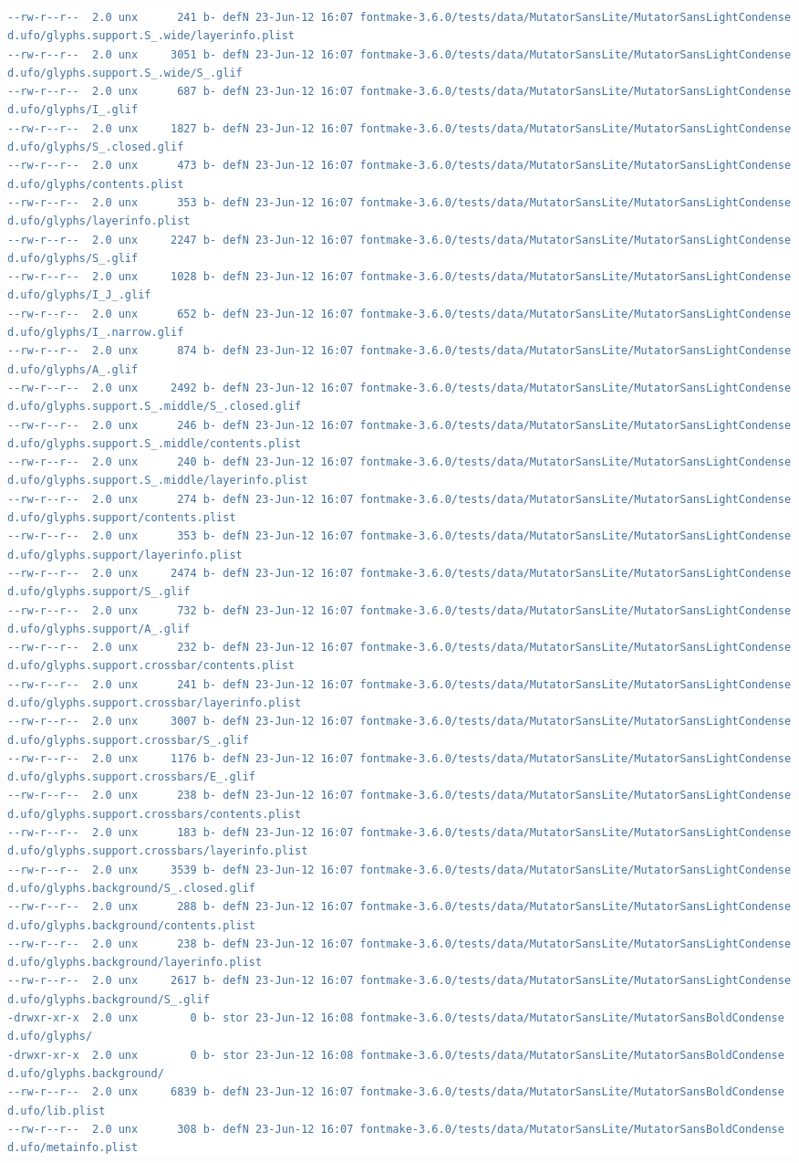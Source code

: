 ```diff
--rw-r--r--  2.0 unx      241 b- defN 23-Jun-12 16:07 fontmake-3.6.0/tests/data/MutatorSansLite/MutatorSansLightCondensed.ufo/glyphs.support.S_.wide/layerinfo.plist
--rw-r--r--  2.0 unx     3051 b- defN 23-Jun-12 16:07 fontmake-3.6.0/tests/data/MutatorSansLite/MutatorSansLightCondensed.ufo/glyphs.support.S_.wide/S_.glif
--rw-r--r--  2.0 unx      687 b- defN 23-Jun-12 16:07 fontmake-3.6.0/tests/data/MutatorSansLite/MutatorSansLightCondensed.ufo/glyphs/I_.glif
--rw-r--r--  2.0 unx     1827 b- defN 23-Jun-12 16:07 fontmake-3.6.0/tests/data/MutatorSansLite/MutatorSansLightCondensed.ufo/glyphs/S_.closed.glif
--rw-r--r--  2.0 unx      473 b- defN 23-Jun-12 16:07 fontmake-3.6.0/tests/data/MutatorSansLite/MutatorSansLightCondensed.ufo/glyphs/contents.plist
--rw-r--r--  2.0 unx      353 b- defN 23-Jun-12 16:07 fontmake-3.6.0/tests/data/MutatorSansLite/MutatorSansLightCondensed.ufo/glyphs/layerinfo.plist
--rw-r--r--  2.0 unx     2247 b- defN 23-Jun-12 16:07 fontmake-3.6.0/tests/data/MutatorSansLite/MutatorSansLightCondensed.ufo/glyphs/S_.glif
--rw-r--r--  2.0 unx     1028 b- defN 23-Jun-12 16:07 fontmake-3.6.0/tests/data/MutatorSansLite/MutatorSansLightCondensed.ufo/glyphs/I_J_.glif
--rw-r--r--  2.0 unx      652 b- defN 23-Jun-12 16:07 fontmake-3.6.0/tests/data/MutatorSansLite/MutatorSansLightCondensed.ufo/glyphs/I_.narrow.glif
--rw-r--r--  2.0 unx      874 b- defN 23-Jun-12 16:07 fontmake-3.6.0/tests/data/MutatorSansLite/MutatorSansLightCondensed.ufo/glyphs/A_.glif
--rw-r--r--  2.0 unx     2492 b- defN 23-Jun-12 16:07 fontmake-3.6.0/tests/data/MutatorSansLite/MutatorSansLightCondensed.ufo/glyphs.support.S_.middle/S_.closed.glif
--rw-r--r--  2.0 unx      246 b- defN 23-Jun-12 16:07 fontmake-3.6.0/tests/data/MutatorSansLite/MutatorSansLightCondensed.ufo/glyphs.support.S_.middle/contents.plist
--rw-r--r--  2.0 unx      240 b- defN 23-Jun-12 16:07 fontmake-3.6.0/tests/data/MutatorSansLite/MutatorSansLightCondensed.ufo/glyphs.support.S_.middle/layerinfo.plist
--rw-r--r--  2.0 unx      274 b- defN 23-Jun-12 16:07 fontmake-3.6.0/tests/data/MutatorSansLite/MutatorSansLightCondensed.ufo/glyphs.support/contents.plist
--rw-r--r--  2.0 unx      353 b- defN 23-Jun-12 16:07 fontmake-3.6.0/tests/data/MutatorSansLite/MutatorSansLightCondensed.ufo/glyphs.support/layerinfo.plist
--rw-r--r--  2.0 unx     2474 b- defN 23-Jun-12 16:07 fontmake-3.6.0/tests/data/MutatorSansLite/MutatorSansLightCondensed.ufo/glyphs.support/S_.glif
--rw-r--r--  2.0 unx      732 b- defN 23-Jun-12 16:07 fontmake-3.6.0/tests/data/MutatorSansLite/MutatorSansLightCondensed.ufo/glyphs.support/A_.glif
--rw-r--r--  2.0 unx      232 b- defN 23-Jun-12 16:07 fontmake-3.6.0/tests/data/MutatorSansLite/MutatorSansLightCondensed.ufo/glyphs.support.crossbar/contents.plist
--rw-r--r--  2.0 unx      241 b- defN 23-Jun-12 16:07 fontmake-3.6.0/tests/data/MutatorSansLite/MutatorSansLightCondensed.ufo/glyphs.support.crossbar/layerinfo.plist
--rw-r--r--  2.0 unx     3007 b- defN 23-Jun-12 16:07 fontmake-3.6.0/tests/data/MutatorSansLite/MutatorSansLightCondensed.ufo/glyphs.support.crossbar/S_.glif
--rw-r--r--  2.0 unx     1176 b- defN 23-Jun-12 16:07 fontmake-3.6.0/tests/data/MutatorSansLite/MutatorSansLightCondensed.ufo/glyphs.support.crossbars/E_.glif
--rw-r--r--  2.0 unx      238 b- defN 23-Jun-12 16:07 fontmake-3.6.0/tests/data/MutatorSansLite/MutatorSansLightCondensed.ufo/glyphs.support.crossbars/contents.plist
--rw-r--r--  2.0 unx      183 b- defN 23-Jun-12 16:07 fontmake-3.6.0/tests/data/MutatorSansLite/MutatorSansLightCondensed.ufo/glyphs.support.crossbars/layerinfo.plist
--rw-r--r--  2.0 unx     3539 b- defN 23-Jun-12 16:07 fontmake-3.6.0/tests/data/MutatorSansLite/MutatorSansLightCondensed.ufo/glyphs.background/S_.closed.glif
--rw-r--r--  2.0 unx      288 b- defN 23-Jun-12 16:07 fontmake-3.6.0/tests/data/MutatorSansLite/MutatorSansLightCondensed.ufo/glyphs.background/contents.plist
--rw-r--r--  2.0 unx      238 b- defN 23-Jun-12 16:07 fontmake-3.6.0/tests/data/MutatorSansLite/MutatorSansLightCondensed.ufo/glyphs.background/layerinfo.plist
--rw-r--r--  2.0 unx     2617 b- defN 23-Jun-12 16:07 fontmake-3.6.0/tests/data/MutatorSansLite/MutatorSansLightCondensed.ufo/glyphs.background/S_.glif
-drwxr-xr-x  2.0 unx        0 b- stor 23-Jun-12 16:08 fontmake-3.6.0/tests/data/MutatorSansLite/MutatorSansBoldCondensed.ufo/glyphs/
-drwxr-xr-x  2.0 unx        0 b- stor 23-Jun-12 16:08 fontmake-3.6.0/tests/data/MutatorSansLite/MutatorSansBoldCondensed.ufo/glyphs.background/
--rw-r--r--  2.0 unx     6839 b- defN 23-Jun-12 16:07 fontmake-3.6.0/tests/data/MutatorSansLite/MutatorSansBoldCondensed.ufo/lib.plist
--rw-r--r--  2.0 unx      308 b- defN 23-Jun-12 16:07 fontmake-3.6.0/tests/data/MutatorSansLite/MutatorSansBoldCondensed.ufo/metainfo.plist
```